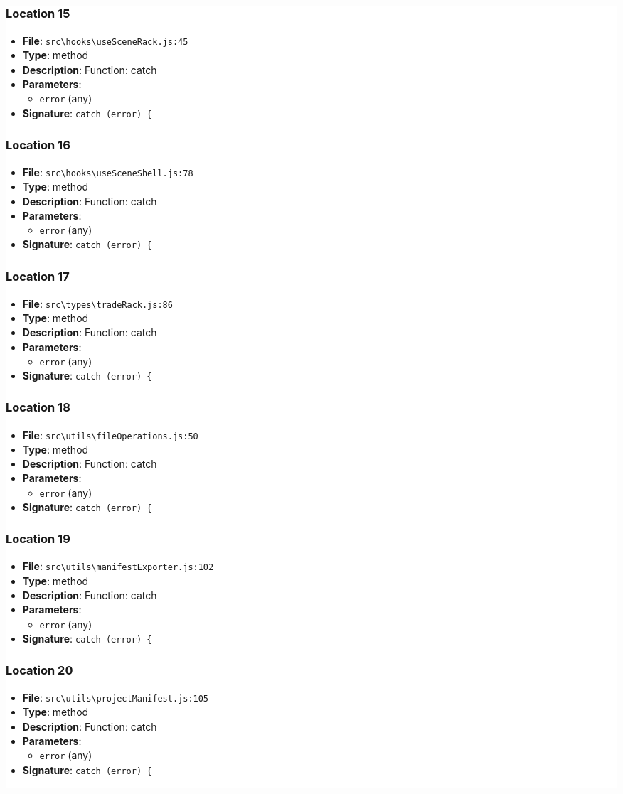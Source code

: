 ### Location 15

- **File**: `src\hooks\useSceneRack.js:45`
- **Type**: method
- **Description**: Function: catch
- **Parameters**:
  - `error` (any)
- **Signature**: `catch (error) {`

### Location 16

- **File**: `src\hooks\useSceneShell.js:78`
- **Type**: method
- **Description**: Function: catch
- **Parameters**:
  - `error` (any)
- **Signature**: `catch (error) {`

### Location 17

- **File**: `src\types\tradeRack.js:86`
- **Type**: method
- **Description**: Function: catch
- **Parameters**:
  - `error` (any)
- **Signature**: `catch (error) {`

### Location 18

- **File**: `src\utils\fileOperations.js:50`
- **Type**: method
- **Description**: Function: catch
- **Parameters**:
  - `error` (any)
- **Signature**: `catch (error) {`

### Location 19

- **File**: `src\utils\manifestExporter.js:102`
- **Type**: method
- **Description**: Function: catch
- **Parameters**:
  - `error` (any)
- **Signature**: `catch (error) {`

### Location 20

- **File**: `src\utils\projectManifest.js:105`
- **Type**: method
- **Description**: Function: catch
- **Parameters**:
  - `error` (any)
- **Signature**: `catch (error) {`

---